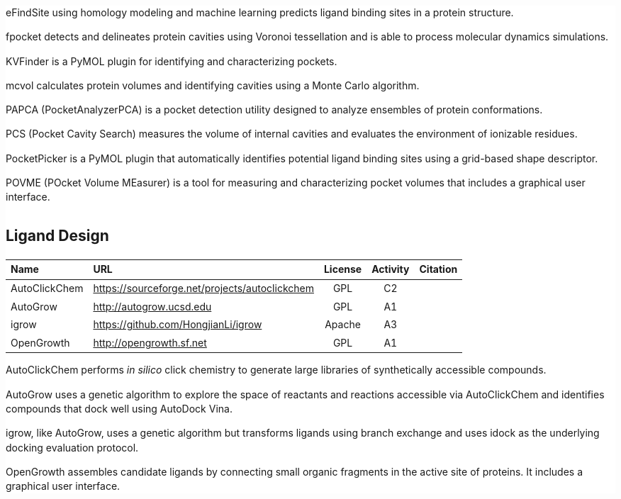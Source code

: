 
eFindSite using homology modeling and machine learning predicts ligand binding sites in a protein structure.

fpocket detects and delineates protein cavities using Voronoi tessellation and is able to process molecular dynamics simulations.

KVFinder is a PyMOL plugin for identifying and characterizing pockets.

mcvol calculates protein volumes and identifying cavities using a Monte Carlo algorithm.

PAPCA (PocketAnalyzerPCA) is a pocket detection utility designed to analyze ensembles of protein conformations.

PCS (Pocket Cavity Search) measures the volume of internal cavities and evaluates the environment of ionizable residues.

PocketPicker is a PyMOL plugin that automatically identifies potential ligand binding sites using a grid-based shape descriptor.

POVME (POcket Volume MEasurer) is a tool for measuring and characterizing pocket volumes that includes a graphical user interface.



Ligand Design
-------------

| Name          | URL                                              | License | Activity | Citation |
|:--------------|:-------------------------------------------------|:-------:|:--------:|:--------:|
| AutoClickChem | <https://sourceforge.net/projects/autoclickchem> |   GPL   |    C2    |          |
| AutoGrow      | <http://autogrow.ucsd.edu>                       |   GPL   |    A1    |          |
| igrow         | <https://github.com/HongjianLi/igrow>            |  Apache |    A3    |          |
| OpenGrowth    | <http://opengrowth.sf.net>                       |   GPL   |    A1    |          |

AutoClickChem performs *in silico* click chemistry to generate large libraries of synthetically accessible compounds.

AutoGrow uses a genetic algorithm to explore the space of reactants and reactions accessible via AutoClickChem and identifies compounds that dock well using AutoDock Vina.

igrow, like AutoGrow, uses a genetic algorithm but transforms ligands using branch exchange and uses idock as the underlying docking evaluation protocol.

OpenGrowth assembles candidate ligands by connecting small organic fragments in the active site of proteins. It includes a graphical user interface.

